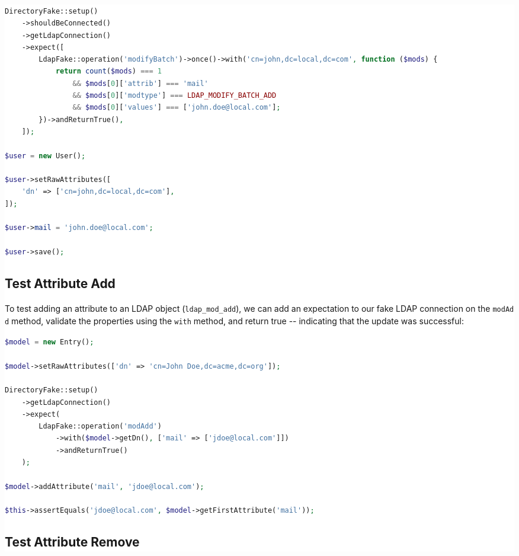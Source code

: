 ```php
DirectoryFake::setup()
    ->shouldBeConnected()
    ->getLdapConnection()
    ->expect([
        LdapFake::operation('modifyBatch')->once()->with('cn=john,dc=local,dc=com', function ($mods) {
            return count($mods) === 1
                && $mods[0]['attrib'] === 'mail'
                && $mods[0]['modtype'] === LDAP_MODIFY_BATCH_ADD
                && $mods[0]['values'] === ['john.doe@local.com'];
        })->andReturnTrue(),
    ]);

$user = new User();

$user->setRawAttributes([
    'dn' => ['cn=john,dc=local,dc=com'],
]);

$user->mail = 'john.doe@local.com';

$user->save();
```

## Test Attribute Add

To test adding an attribute to an LDAP object (`ldap_mod_add`), we can add an expectation to our fake
LDAP connection on the `modAdd` method, validate the properties using the `with`
method, and return true -- indicating that the update was successful:

```php
$model = new Entry();

$model->setRawAttributes(['dn' => 'cn=John Doe,dc=acme,dc=org']);

DirectoryFake::setup()
    ->getLdapConnection()
    ->expect(
        LdapFake::operation('modAdd')
            ->with($model->getDn(), ['mail' => ['jdoe@local.com']])
            ->andReturnTrue()
    );

$model->addAttribute('mail', 'jdoe@local.com');

$this->assertEquals('jdoe@local.com', $model->getFirstAttribute('mail'));
```

## Test Attribute Remove
